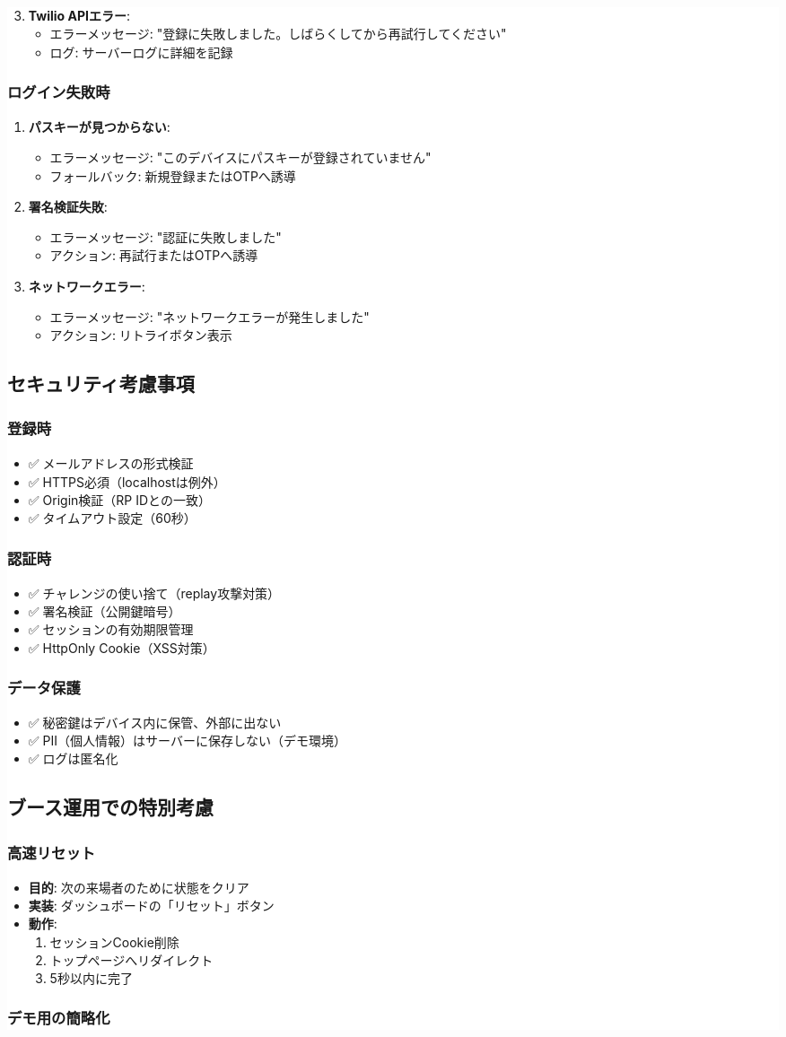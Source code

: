 3. **Twilio APIエラー**:
   - エラーメッセージ: "登録に失敗しました。しばらくしてから再試行してください"
   - ログ: サーバーログに詳細を記録

### ログイン失敗時

1. **パスキーが見つからない**:
   - エラーメッセージ: "このデバイスにパスキーが登録されていません"
   - フォールバック: 新規登録またはOTPへ誘導

2. **署名検証失敗**:
   - エラーメッセージ: "認証に失敗しました"
   - アクション: 再試行またはOTPへ誘導

3. **ネットワークエラー**:
   - エラーメッセージ: "ネットワークエラーが発生しました"
   - アクション: リトライボタン表示

## セキュリティ考慮事項

### 登録時

- ✅ メールアドレスの形式検証
- ✅ HTTPS必須（localhostは例外）
- ✅ Origin検証（RP IDとの一致）
- ✅ タイムアウト設定（60秒）

### 認証時

- ✅ チャレンジの使い捨て（replay攻撃対策）
- ✅ 署名検証（公開鍵暗号）
- ✅ セッションの有効期限管理
- ✅ HttpOnly Cookie（XSS対策）

### データ保護

- ✅ 秘密鍵はデバイス内に保管、外部に出ない
- ✅ PII（個人情報）はサーバーに保存しない（デモ環境）
- ✅ ログは匿名化

## ブース運用での特別考慮

### 高速リセット

- **目的**: 次の来場者のために状態をクリア
- **実装**: ダッシュボードの「リセット」ボタン
- **動作**: 
  1. セッションCookie削除
  2. トップページへリダイレクト
  3. 5秒以内に完了

### デモ用の簡略化
